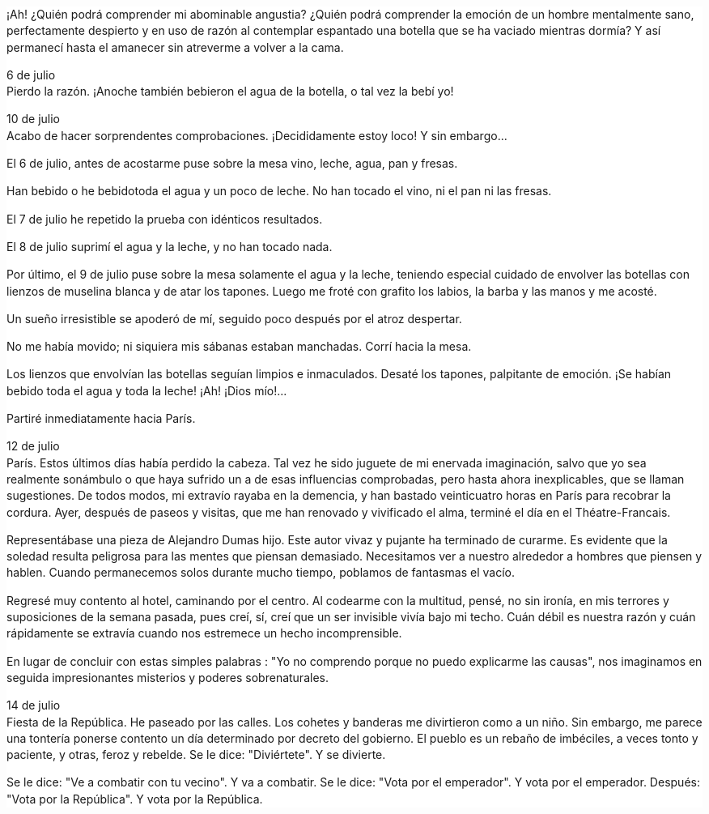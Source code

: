 ¡Ah! ¿Quién podrá comprender mi abominable angustia? ¿Quién podrá comprender la emoción de un hombre mentalmente sano, perfectamente despierto y en uso de razón al contemplar espantado una botella que se ha vaciado mientras dormía? Y así permanecí hasta el amanecer sin atreverme a volver a la cama.

6 de julio  
Pierdo la razón. ¡Anoche también bebieron el agua de la botella, o tal vez la bebí yo!

10 de julio  
Acabo de hacer sorprendentes comprobaciones. ¡Decididamente estoy loco! Y sin embargo...

El 6 de julio, antes de acostarme puse sobre la mesa vino, leche, agua, pan y fresas.

Han bebido o he bebidotoda el agua y un poco de leche. No han tocado el vino, ni el pan ni las fresas.

El 7 de julio he repetido la prueba con idénticos resultados.

El 8 de julio suprimí el agua y la leche, y no han tocado nada.

Por último, el 9 de julio puse sobre la mesa solamente el agua y la leche, teniendo especial cuidado de envolver las botellas con lienzos de muselina blanca y de atar los tapones. Luego me froté con grafito los labios, la barba y las manos y me acosté.

Un sueño irresistible se apoderó de mí, seguido poco después por el atroz despertar.

No me había movido; ni siquiera mis sábanas estaban manchadas. Corrí hacia la mesa.

Los lienzos que envolvían las botellas seguían limpios e inmaculados. Desaté los tapones, palpitante de emoción. ¡Se habían bebido toda el agua y toda la leche! ¡Ah! ¡Dios mío!...

Partiré inmediatamente hacia París.

12 de julio  
París. Estos últimos días había perdido la cabeza. Tal vez he sido juguete de mi enervada imaginación, salvo que yo sea realmente sonámbulo o que haya sufrido un a de esas influencias comprobadas, pero hasta ahora inexplicables, que se llaman sugestiones. De todos modos, mi extravío rayaba en la demencia, y han bastado veinticuatro horas en París para recobrar la cordura. Ayer, después de paseos y visitas, que me han renovado y vivificado el alma, terminé el día en el Théatre-Francais.

Representábase una pieza de Alejandro Dumas hijo. Este autor vivaz y pujante ha terminado de curarme. Es evidente que la soledad resulta peligrosa para las mentes que piensan demasiado. Necesitamos ver a nuestro alrededor a hombres que piensen y hablen. Cuando permanecemos solos durante mucho tiempo, poblamos de fantasmas el vacío.

Regresé muy contento al hotel, caminando por el centro. Al codearme con la multitud, pensé, no sin ironía, en mis terrores y suposiciones de la semana pasada, pues creí, sí, creí que un ser invisible vivía bajo mi techo. Cuán débil es nuestra razón y cuán
rápidamente se extravía cuando nos estremece un hecho incomprensible.

En lugar de concluir con estas simples palabras : "Yo no comprendo porque no puedo explicarme las causas", nos imaginamos en seguida impresionantes misterios y poderes sobrenaturales.

14 de julio  
Fiesta de la República. He paseado por las calles. Los cohetes y banderas me divirtieron como a un niño. Sin embargo, me parece una tontería ponerse contento un día determinado por decreto del gobierno. El pueblo es un rebaño de imbéciles, a veces tonto y paciente, y otras, feroz y rebelde. Se le dice: "Diviértete". Y se  divierte.

Se le dice: "Ve a combatir con tu vecino". Y va a combatir. Se le dice: "Vota por el emperador". Y vota por el emperador. Después: "Vota por la República". Y vota por la República.
